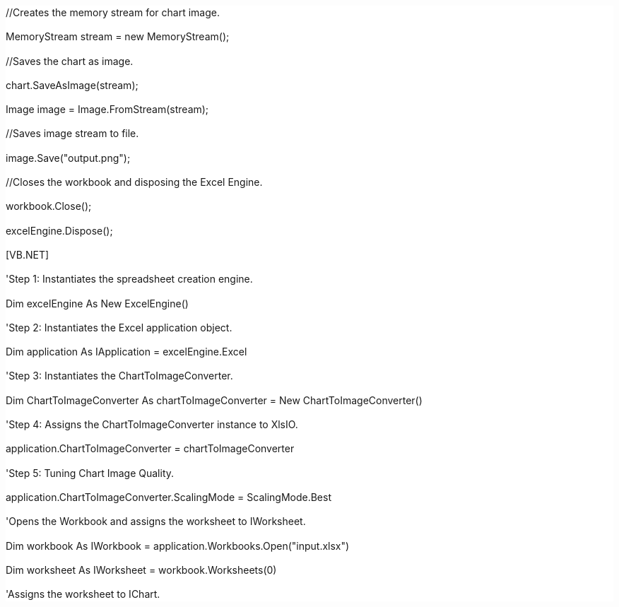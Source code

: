 //Creates the memory stream for chart image.

MemoryStream stream = new MemoryStream();



//Saves the chart as image.

chart.SaveAsImage(stream);

Image image = Image.FromStream(stream);



//Saves image stream to file.

image.Save("output.png");



//Closes the workbook and disposing the Excel Engine.

workbook.Close();

excelEngine.Dispose();



[VB.NET]



'Step 1: Instantiates the spreadsheet creation engine.

Dim excelEngine As New ExcelEngine()



'Step 2: Instantiates the Excel application object.

Dim application As IApplication = excelEngine.Excel



'Step 3: Instantiates the ChartToImageConverter.

Dim ChartToImageConverter As chartToImageConverter = New ChartToImageConverter()



'Step 4: Assigns the ChartToImageConverter instance to XlsIO.

application.ChartToImageConverter = chartToImageConverter



'Step 5: Tuning Chart Image Quality.

application.ChartToImageConverter.ScalingMode = ScalingMode.Best



'Opens the Workbook and assigns the worksheet to IWorksheet.

Dim workbook As IWorkbook = application.Workbooks.Open("input.xlsx")

Dim worksheet As IWorksheet = workbook.Worksheets(0)



'Assigns the worksheet to IChart.
